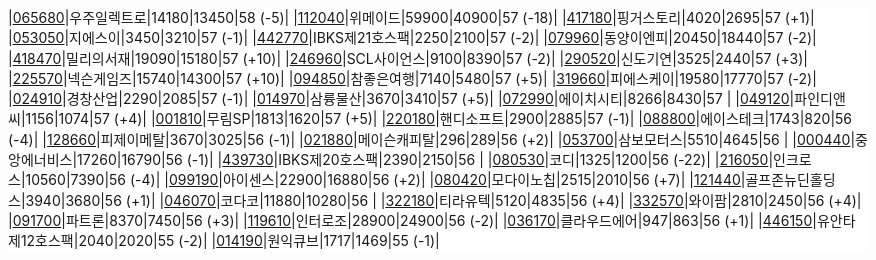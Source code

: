 |[065680](https://finance.daum.net/quotes/A065680)|우주일렉트로|14180|13450|58 (-5)|
|[112040](https://finance.daum.net/quotes/A112040)|위메이드|59900|40900|57 (-18)|
|[417180](https://finance.daum.net/quotes/A417180)|핑거스토리|4020|2695|57 (+1)|
|[053050](https://finance.daum.net/quotes/A053050)|지에스이|3450|3210|57 (-1)|
|[442770](https://finance.daum.net/quotes/A442770)|IBKS제21호스팩|2250|2100|57 (-2)|
|[079960](https://finance.daum.net/quotes/A079960)|동양이엔피|20450|18440|57 (-2)|
|[418470](https://finance.daum.net/quotes/A418470)|밀리의서재|19090|15180|57 (+10)|
|[246960](https://finance.daum.net/quotes/A246960)|SCL사이언스|9100|8390|57 (-2)|
|[290520](https://finance.daum.net/quotes/A290520)|신도기연|3525|2440|57 (+3)|
|[225570](https://finance.daum.net/quotes/A225570)|넥슨게임즈|15740|14300|57 (+10)|
|[094850](https://finance.daum.net/quotes/A094850)|참좋은여행|7140|5480|57 (+5)|
|[319660](https://finance.daum.net/quotes/A319660)|피에스케이|19580|17770|57 (-2)|
|[024910](https://finance.daum.net/quotes/A024910)|경창산업|2290|2085|57 (-1)|
|[014970](https://finance.daum.net/quotes/A014970)|삼륭물산|3670|3410|57 (+5)|
|[072990](https://finance.daum.net/quotes/A072990)|에이치시티|8266|8430|57 |
|[049120](https://finance.daum.net/quotes/A049120)|파인디앤씨|1156|1074|57 (+4)|
|[001810](https://finance.daum.net/quotes/A001810)|무림SP|1813|1620|57 (+5)|
|[220180](https://finance.daum.net/quotes/A220180)|핸디소프트|2900|2885|57 (-1)|
|[088800](https://finance.daum.net/quotes/A088800)|에이스테크|1743|820|56 (-4)|
|[128660](https://finance.daum.net/quotes/A128660)|피제이메탈|3670|3025|56 (-1)|
|[021880](https://finance.daum.net/quotes/A021880)|메이슨캐피탈|296|289|56 (+2)|
|[053700](https://finance.daum.net/quotes/A053700)|삼보모터스|5510|4645|56 |
|[000440](https://finance.daum.net/quotes/A000440)|중앙에너비스|17260|16790|56 (-1)|
|[439730](https://finance.daum.net/quotes/A439730)|IBKS제20호스팩|2390|2150|56 |
|[080530](https://finance.daum.net/quotes/A080530)|코디|1325|1200|56 (-22)|
|[216050](https://finance.daum.net/quotes/A216050)|인크로스|10560|7390|56 (-4)|
|[099190](https://finance.daum.net/quotes/A099190)|아이센스|22900|16880|56 (+2)|
|[080420](https://finance.daum.net/quotes/A080420)|모다이노칩|2515|2010|56 (+7)|
|[121440](https://finance.daum.net/quotes/A121440)|골프존뉴딘홀딩스|3940|3680|56 (+1)|
|[046070](https://finance.daum.net/quotes/A046070)|코다코|11880|10280|56 |
|[322180](https://finance.daum.net/quotes/A322180)|티라유텍|5120|4835|56 (+4)|
|[332570](https://finance.daum.net/quotes/A332570)|와이팜|2810|2450|56 (+4)|
|[091700](https://finance.daum.net/quotes/A091700)|파트론|8370|7450|56 (+3)|
|[119610](https://finance.daum.net/quotes/A119610)|인터로조|28900|24900|56 (-2)|
|[036170](https://finance.daum.net/quotes/A036170)|클라우드에어|947|863|56 (+1)|
|[446150](https://finance.daum.net/quotes/A446150)|유안타제12호스팩|2040|2020|55 (-2)|
|[014190](https://finance.daum.net/quotes/A014190)|원익큐브|1717|1469|55 (-1)|